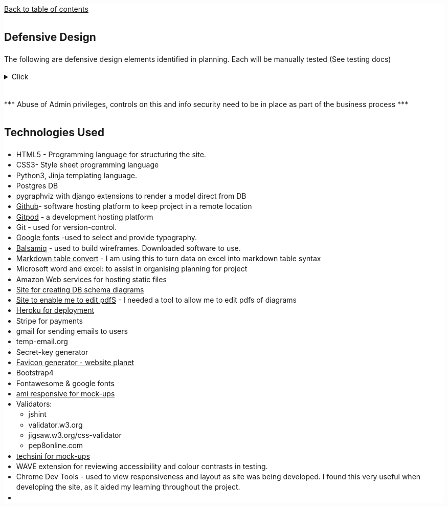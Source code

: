 

[Back to table of contents](#table-of-contents)

## Defensive Design 

The following are defensive design elements identified in planning. Each will be manually tested (See testing docs)

 <details><summary>Click </summary></details>
<br>
		
*** Abuse of Admin privileges, controls on this and info security need to be in place as part of the business process ***


## Technologies Used

- HTML5 - Programming language for structuring the site.
- CSS3- Style sheet programming language
- Python3, Jinja templating language.
- Postgres DB
- pygraphviz with django extensions to render a model direct from DB
- [Github](https://github.com/)- software hosting platform to keep project in a remote location
- [Gitpod](https://gitpod.io/) - a development hosting platform
- Git - used for version-control.
- [Google fonts](https://fonts.google.com/) -used to select and provide typography.
- [Balsamiq](https://balsamiq.com/) - used to build wireframes. Downloaded software to use.
- [Markdown table convert](https://tableconvert.com/) - I am using this to turn data on excel into markdown table syntax
- Microsoft word and excel: to assist in organising planning for project
- Amazon Web services for hosting static files
- [Site for creating DB schema diagrams](dbdiagram.io)
- [Site to enable me to edit pdfS](https://www.ilovepdf.com/) - I needed a tool to allow me to edit pdfs of diagrams 
- [Heroku for deployment](https://heroku.com/)
- Stripe for payments
- gmail for sending emails to users
- temp-email.org
- Secret-key generator
- [Favicon generator - website planet](https://favicon.io/)
- Bootstrap4
- Fontawesome & google fonts
- [ami responsive for mock-ups](ami.responsivedesign.i)
- Validators:
  - jshint
  - validator.w3.org
  - jigsaw.w3.org/css-validator
  - pep8online.com
- [techsini for mock-ups](https://techsini.com/multi-mockup/index.php)
- WAVE extension for reviewing accessibility and colour contrasts in testing.
- Chrome Dev Tools - used to view responsiveness and layout as site was being developed. I found this very useful when developing the site, as it aided my learning throughout the project.
- 
